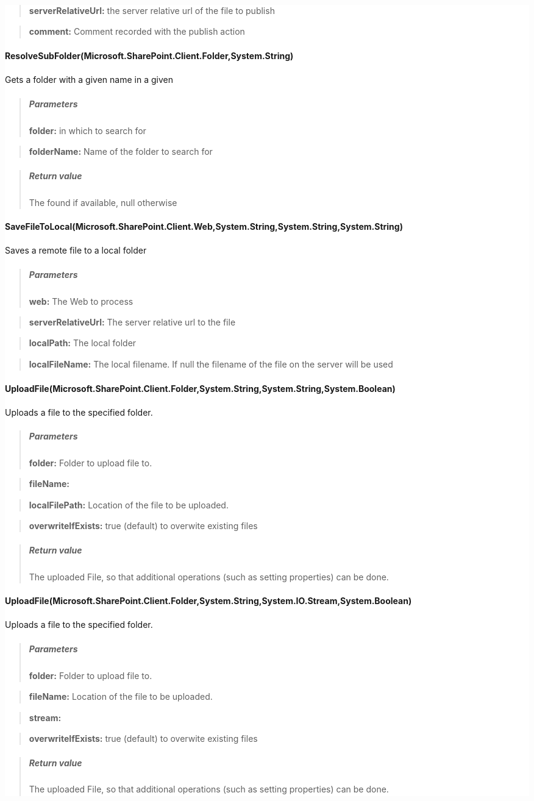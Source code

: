 > **serverRelativeUrl:** the server relative url of the file to publish

> **comment:** Comment recorded with the publish action


#### ResolveSubFolder(Microsoft.SharePoint.Client.Folder,System.String)
Gets a folder with a given name in a given
> ##### Parameters
> **folder:** in which to search for

> **folderName:** Name of the folder to search for

> ##### Return value
> The found if available, null otherwise

#### SaveFileToLocal(Microsoft.SharePoint.Client.Web,System.String,System.String,System.String)
Saves a remote file to a local folder
> ##### Parameters
> **web:** The Web to process

> **serverRelativeUrl:** The server relative url to the file

> **localPath:** The local folder

> **localFileName:** The local filename. If null the filename of the file on the server will be used


#### UploadFile(Microsoft.SharePoint.Client.Folder,System.String,System.String,System.Boolean)
Uploads a file to the specified folder.
> ##### Parameters
> **folder:** Folder to upload file to.

> **fileName:** 

> **localFilePath:** Location of the file to be uploaded.

> **overwriteIfExists:** true (default) to overwite existing files

> ##### Return value
> The uploaded File, so that additional operations (such as setting properties) can be done.

#### UploadFile(Microsoft.SharePoint.Client.Folder,System.String,System.IO.Stream,System.Boolean)
Uploads a file to the specified folder.
> ##### Parameters
> **folder:** Folder to upload file to.

> **fileName:** Location of the file to be uploaded.

> **stream:** 

> **overwriteIfExists:** true (default) to overwite existing files

> ##### Return value
> The uploaded File, so that additional operations (such as setting properties) can be done.
